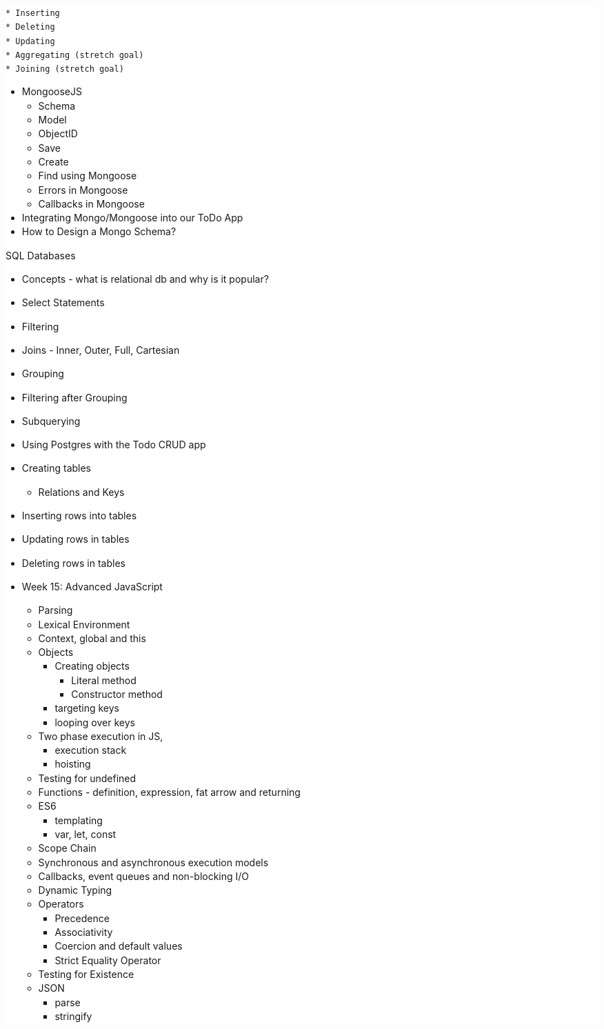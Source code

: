     * Inserting
    * Deleting
    * Updating
    * Aggregating (stretch goal)
    * Joining (stretch goal)
  * MongooseJS
    * Schema
    * Model
    * ObjectID
    * Save
    * Create
    * Find using Mongoose
    * Errors in Mongoose
    * Callbacks in Mongoose
  * Integrating Mongo/Mongoose into our ToDo App
  * How to Design a Mongo Schema?

  SQL Databases
  * Concepts - what is relational db and why is it popular?
  * Select Statements
  * Filtering
  * Joins - Inner, Outer, Full, Cartesian
  * Grouping
  * Filtering after Grouping
  * Subquerying

  * Using Postgres with the Todo CRUD app
  * Creating tables
    * Relations and Keys
  * Inserting rows into tables
  * Updating rows in tables
  * Deleting rows in tables


* Week 15: Advanced JavaScript
  * Parsing
  * Lexical Environment
  * Context, global and this
  * Objects
    * Creating objects
      * Literal method
      * Constructor method
    * targeting keys
    * looping over keys
  * Two phase execution in JS, 
    * execution stack
    * hoisting 
  * Testing for undefined
  * Functions - definition, expression, fat arrow and returning
  * ES6 
    * templating
    * var, let, const
  * Scope Chain
  * Synchronous and asynchronous execution models
  * Callbacks, event queues and non-blocking I/O
  * Dynamic Typing
  * Operators
    * Precedence
    * Associativity
    * Coercion and default values
    * Strict Equality Operator
  * Testing for Existence 
  * JSON
    * parse
    * stringify